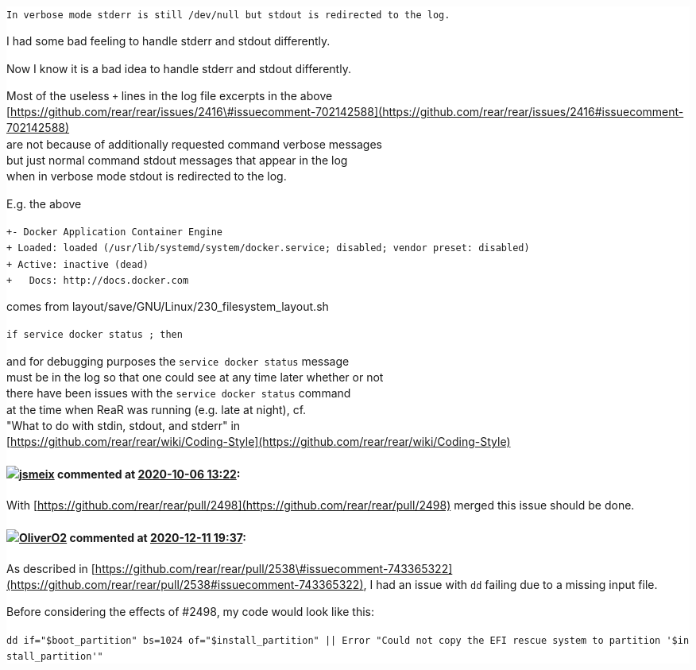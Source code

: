     In verbose mode stderr is still /dev/null but stdout is redirected to the log.

I had some bad feeling to handle stderr and stdout differently.

Now I know it is a bad idea to handle stderr and stdout differently.

Most of the useless `+` lines in the log file excerpts in the above  
[https://github.com/rear/rear/issues/2416\#issuecomment-702142588](https://github.com/rear/rear/issues/2416#issuecomment-702142588)  
are not because of additionally requested command verbose messages  
but just normal command stdout messages that appear in the log  
when in verbose mode stdout is redirected to the log.

E.g. the above

    +- Docker Application Container Engine
    + Loaded: loaded (/usr/lib/systemd/system/docker.service; disabled; vendor preset: disabled)
    + Active: inactive (dead)
    +   Docs: http://docs.docker.com

comes from layout/save/GNU/Linux/230\_filesystem\_layout.sh

    if service docker status ; then

and for debugging purposes the `service docker status` message  
must be in the log so that one could see at any time later whether or
not  
there have been issues with the `service docker status` command  
at the time when ReaR was running (e.g. late at night), cf.  
"What to do with stdin, stdout, and stderr" in  
[https://github.com/rear/rear/wiki/Coding-Style](https://github.com/rear/rear/wiki/Coding-Style)

#### <img src="https://avatars.githubusercontent.com/u/1788608?u=925fc54e2ce01551392622446ece427f51e2f0ce&v=4" width="50">[jsmeix](https://github.com/jsmeix) commented at [2020-10-06 13:22](https://github.com/rear/rear/issues/2416#issuecomment-704265435):

With
[https://github.com/rear/rear/pull/2498](https://github.com/rear/rear/pull/2498)
merged this issue should be done.

#### <img src="https://avatars.githubusercontent.com/u/4660803?v=4" width="50">[OliverO2](https://github.com/OliverO2) commented at [2020-12-11 19:37](https://github.com/rear/rear/issues/2416#issuecomment-743387866):

As described in
[https://github.com/rear/rear/pull/2538\#issuecomment-743365322](https://github.com/rear/rear/pull/2538#issuecomment-743365322),
I had an issue with `dd` failing due to a missing input file.

Before considering the effects of \#2498, my code would look like this:

    dd if="$boot_partition" bs=1024 of="$install_partition" || Error "Could not copy the EFI rescue system to partition '$install_partition'"
